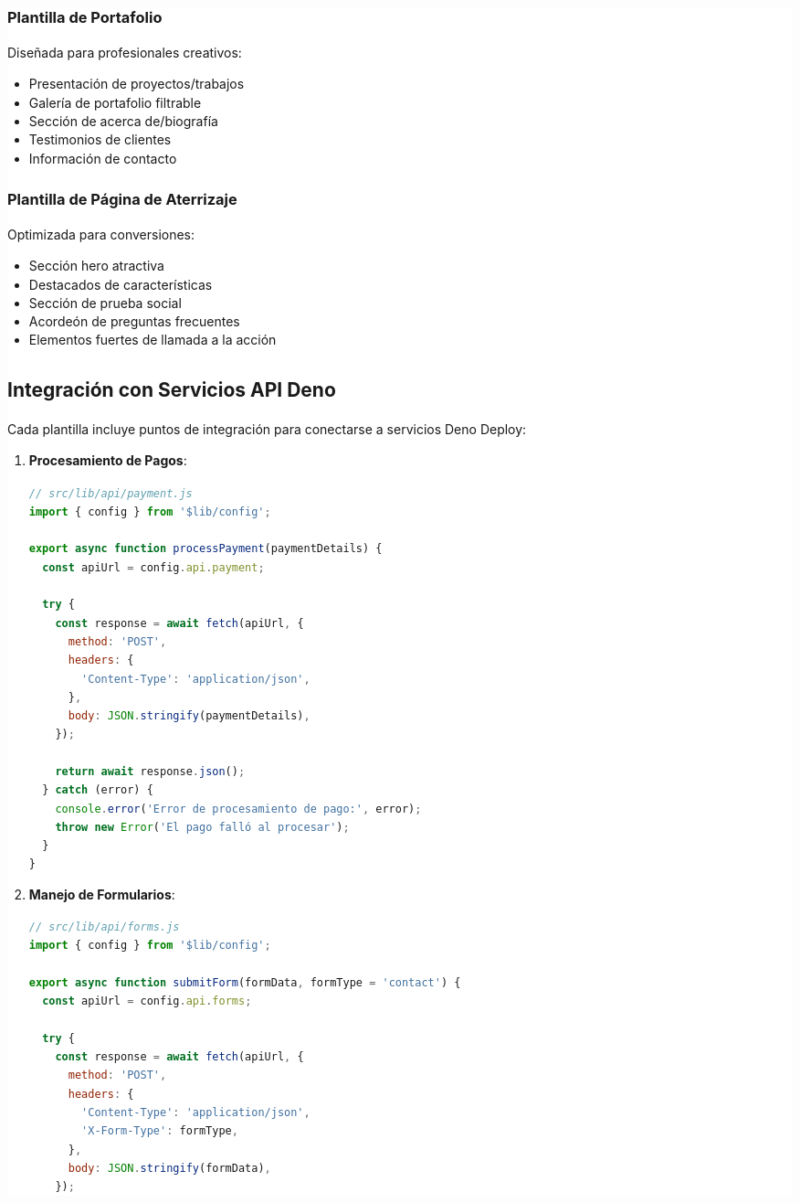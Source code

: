 ### Plantilla de Portafolio

Diseñada para profesionales creativos:

- Presentación de proyectos/trabajos
- Galería de portafolio filtrable
- Sección de acerca de/biografía
- Testimonios de clientes
- Información de contacto

### Plantilla de Página de Aterrizaje

Optimizada para conversiones:

- Sección hero atractiva
- Destacados de características
- Sección de prueba social
- Acordeón de preguntas frecuentes
- Elementos fuertes de llamada a la acción

## Integración con Servicios API Deno

Cada plantilla incluye puntos de integración para conectarse a servicios Deno Deploy:

1. **Procesamiento de Pagos**:
   ```javascript
   // src/lib/api/payment.js
   import { config } from '$lib/config';

   export async function processPayment(paymentDetails) {
     const apiUrl = config.api.payment;
     
     try {
       const response = await fetch(apiUrl, {
         method: 'POST',
         headers: {
           'Content-Type': 'application/json',
         },
         body: JSON.stringify(paymentDetails),
       });
       
       return await response.json();
     } catch (error) {
       console.error('Error de procesamiento de pago:', error);
       throw new Error('El pago falló al procesar');
     }
   }
   ```

2. **Manejo de Formularios**:
   ```javascript
   // src/lib/api/forms.js
   import { config } from '$lib/config';

   export async function submitForm(formData, formType = 'contact') {
     const apiUrl = config.api.forms;
     
     try {
       const response = await fetch(apiUrl, {
         method: 'POST',
         headers: {
           'Content-Type': 'application/json',
           'X-Form-Type': formType,
         },
         body: JSON.stringify(formData),
       });
   ```